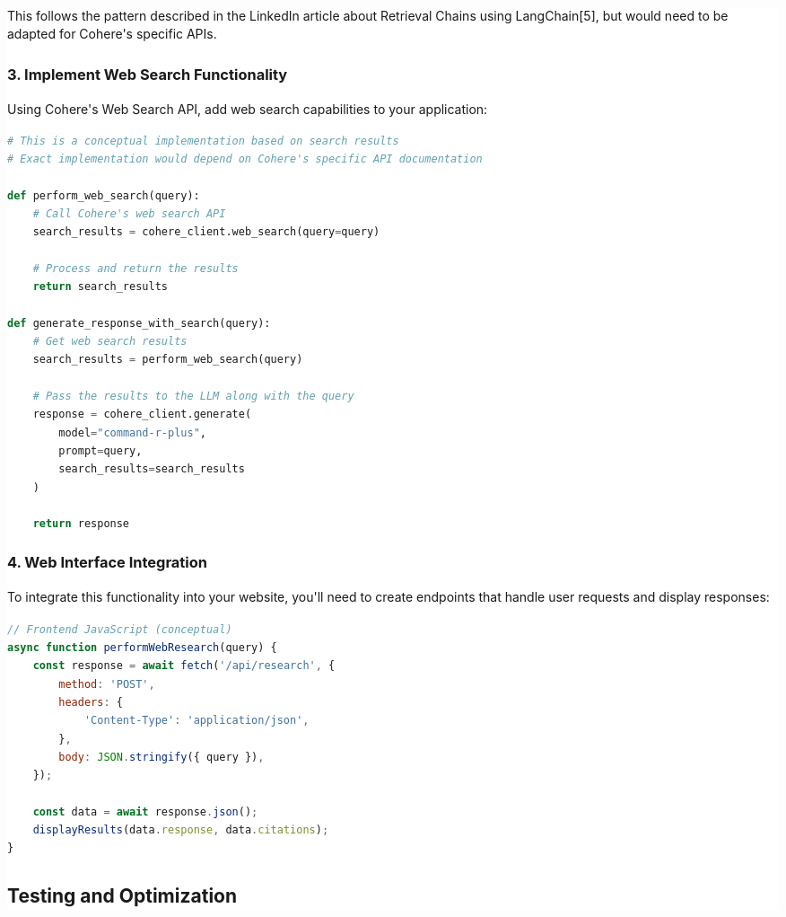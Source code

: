 This follows the pattern described in the LinkedIn article about Retrieval Chains using LangChain[5], but would need to be adapted for Cohere's specific APIs.

### 3. Implement Web Search Functionality

Using Cohere's Web Search API, add web search capabilities to your application:

```python
# This is a conceptual implementation based on search results
# Exact implementation would depend on Cohere's specific API documentation

def perform_web_search(query):
    # Call Cohere's web search API
    search_results = cohere_client.web_search(query=query)
    
    # Process and return the results
    return search_results

def generate_response_with_search(query):
    # Get web search results
    search_results = perform_web_search(query)
    
    # Pass the results to the LLM along with the query
    response = cohere_client.generate(
        model="command-r-plus",
        prompt=query,
        search_results=search_results
    )
    
    return response
```

### 4. Web Interface Integration

To integrate this functionality into your website, you'll need to create endpoints that handle user requests and display responses:

```javascript
// Frontend JavaScript (conceptual)
async function performWebResearch(query) {
    const response = await fetch('/api/research', {
        method: 'POST',
        headers: {
            'Content-Type': 'application/json',
        },
        body: JSON.stringify({ query }),
    });
    
    const data = await response.json();
    displayResults(data.response, data.citations);
}
```

## Testing and Optimization
